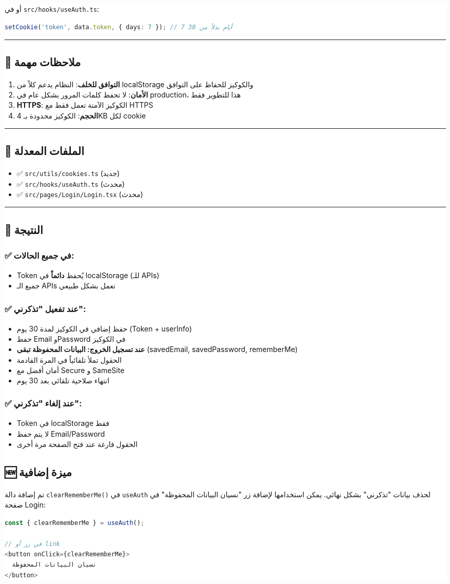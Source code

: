 أو في `src/hooks/useAuth.ts`:

```typescript
setCookie('token', data.token, { days: 7 }); // 7 أيام بدلاً من 30
```

---

## 📝 ملاحظات مهمة

1. **التوافق للخلف**: النظام يدعم كلاً من localStorage والكوكيز للحفاظ على التوافق
2. **الأمان**: لا تحفظ كلمات المرور بشكل عام في production، هذا للتطوير فقط
3. **HTTPS**: الكوكيز الآمنة تعمل فقط مع HTTPS
4. **الحجم**: الكوكيز محدودة بـ 4KB لكل cookie

---

## 🚀 الملفات المعدلة

- ✅ `src/utils/cookies.ts` (جديد)
- ✅ `src/hooks/useAuth.ts` (محدث)
- ✅ `src/pages/Login/Login.tsx` (محدث)

---

## 🎯 النتيجة

### ✅ في جميع الحالات:
- Token يُحفظ **دائماً** في localStorage (للـ APIs)
- جميع الـ APIs تعمل بشكل طبيعي

### ✅ عند تفعيل "تذكرني":
- حفظ إضافي في الكوكيز لمدة 30 يوم (Token + userInfo)
- حفظ Email وPassword في الكوكيز
- **عند تسجيل الخروج: البيانات المحفوظة تبقى** (savedEmail, savedPassword, rememberMe)
- الحقول تملأ تلقائياً في المرة القادمة
- أمان أفضل مع Secure و SameSite
- انتهاء صلاحية تلقائي بعد 30 يوم

### ✅ عند إلغاء "تذكرني":
- Token في localStorage فقط
- لا يتم حفظ Email/Password
- الحقول فارغة عند فتح الصفحة مرة أخرى

## 🆕 ميزة إضافية

تم إضافة دالة `clearRememberMe()` في `useAuth` لحذف بيانات "تذكرني" بشكل نهائي.
يمكن استخدامها لإضافة زر "نسيان البيانات المحفوظة" في صفحة Login:

```typescript
const { clearRememberMe } = useAuth();

// في زر أو link
<button onClick={clearRememberMe}>
  نسيان البيانات المحفوظة
</button>
```

